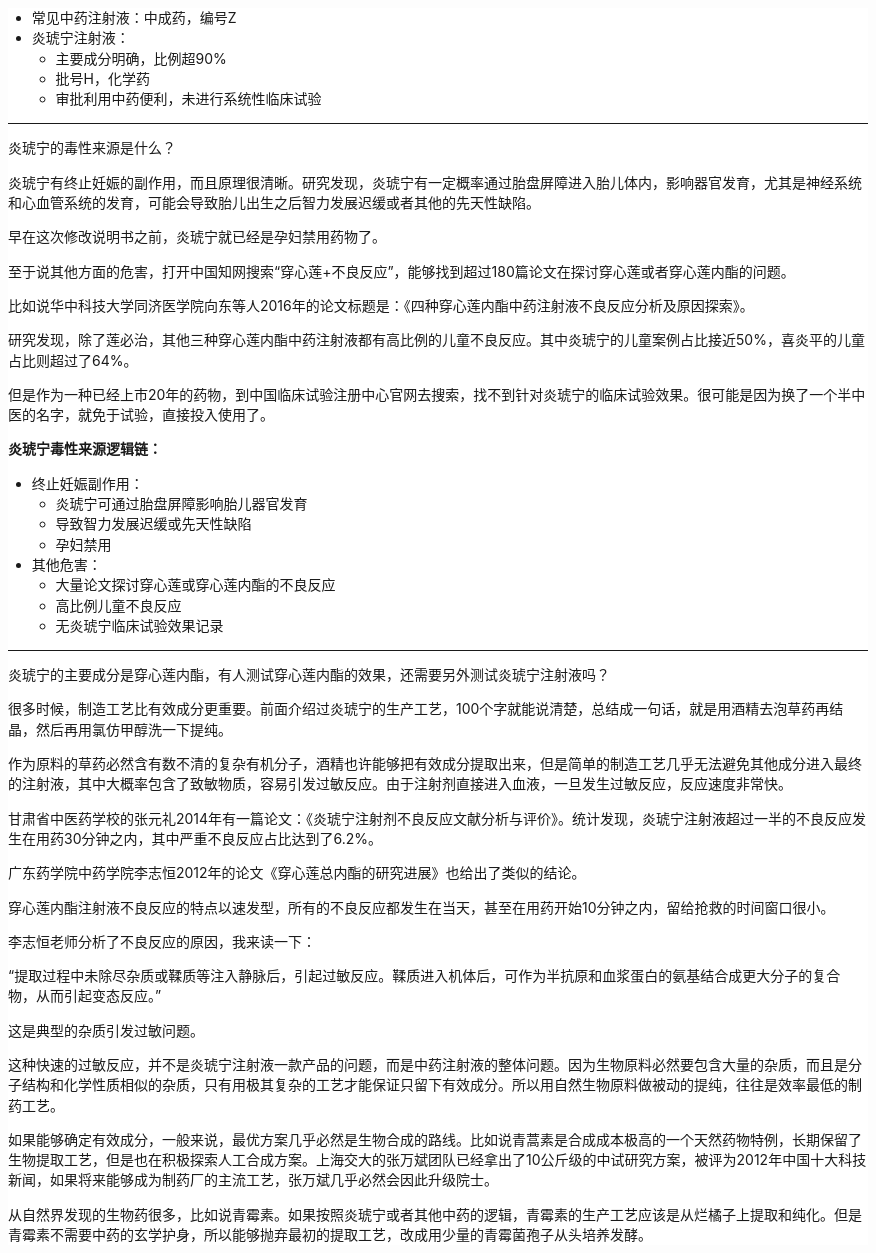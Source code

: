 *   常见中药注射液：中成药，编号Z
*   炎琥宁注射液：
    *   主要成分明确，比例超90%
    *   批号H，化学药
    *   审批利用中药便利，未进行系统性临床试验

---

炎琥宁的毒性来源是什么？

炎琥宁有终止妊娠的副作用，而且原理很清晰。研究发现，炎琥宁有一定概率通过胎盘屏障进入胎儿体内，影响器官发育，尤其是神经系统和心血管系统的发育，可能会导致胎儿出生之后智力发展迟缓或者其他的先天性缺陷。

早在这次修改说明书之前，炎琥宁就已经是孕妇禁用药物了。

至于说其他方面的危害，打开中国知网搜索“穿心莲+不良反应”，能够找到超过180篇论文在探讨穿心莲或者穿心莲内酯的问题。

比如说华中科技大学同济医学院向东等人2016年的论文标题是：《四种穿心莲内酯中药注射液不良反应分析及原因探索》。

研究发现，除了莲必治，其他三种穿心莲内酯中药注射液都有高比例的儿童不良反应。其中炎琥宁的儿童案例占比接近50%，喜炎平的儿童占比则超过了64%。

但是作为一种已经上市20年的药物，到中国临床试验注册中心官网去搜索，找不到针对炎琥宁的临床试验效果。很可能是因为换了一个半中医的名字，就免于试验，直接投入使用了。

**炎琥宁毒性来源逻辑链：**

*   终止妊娠副作用：
    *   炎琥宁可通过胎盘屏障影响胎儿器官发育
    *   导致智力发展迟缓或先天性缺陷
    *   孕妇禁用
*   其他危害：
    *   大量论文探讨穿心莲或穿心莲内酯的不良反应
    *   高比例儿童不良反应
    *   无炎琥宁临床试验效果记录

---

炎琥宁的主要成分是穿心莲内酯，有人测试穿心莲内酯的效果，还需要另外测试炎琥宁注射液吗？

很多时候，制造工艺比有效成分更重要。前面介绍过炎琥宁的生产工艺，100个字就能说清楚，总结成一句话，就是用酒精去泡草药再结晶，然后再用氯仿甲醇洗一下提纯。

作为原料的草药必然含有数不清的复杂有机分子，酒精也许能够把有效成分提取出来，但是简单的制造工艺几乎无法避免其他成分进入最终的注射液，其中大概率包含了致敏物质，容易引发过敏反应。由于注射剂直接进入血液，一旦发生过敏反应，反应速度非常快。

甘肃省中医药学校的张元礼2014年有一篇论文：《炎琥宁注射剂不良反应文献分析与评价》。统计发现，炎琥宁注射液超过一半的不良反应发生在用药30分钟之内，其中严重不良反应占比达到了6.2%。

广东药学院中药学院李志恒2012年的论文《穿心莲总内酯的研究进展》也给出了类似的结论。

穿心莲内酯注射液不良反应的特点以速发型，所有的不良反应都发生在当天，甚至在用药开始10分钟之内，留给抢救的时间窗口很小。

李志恒老师分析了不良反应的原因，我来读一下：

“提取过程中未除尽杂质或鞣质等注入静脉后，引起过敏反应。鞣质进入机体后，可作为半抗原和血浆蛋白的氨基结合成更大分子的复合物，从而引起变态反应。”

这是典型的杂质引发过敏问题。

这种快速的过敏反应，并不是炎琥宁注射液一款产品的问题，而是中药注射液的整体问题。因为生物原料必然要包含大量的杂质，而且是分子结构和化学性质相似的杂质，只有用极其复杂的工艺才能保证只留下有效成分。所以用自然生物原料做被动的提纯，往往是效率最低的制药工艺。

如果能够确定有效成分，一般来说，最优方案几乎必然是生物合成的路线。比如说青蒿素是合成成本极高的一个天然药物特例，长期保留了生物提取工艺，但是也在积极探索人工合成方案。上海交大的张万斌团队已经拿出了10公斤级的中试研究方案，被评为2012年中国十大科技新闻，如果将来能够成为制药厂的主流工艺，张万斌几乎必然会因此升级院士。

从自然界发现的生物药很多，比如说青霉素。如果按照炎琥宁或者其他中药的逻辑，青霉素的生产工艺应该是从烂橘子上提取和纯化。但是青霉素不需要中药的玄学护身，所以能够抛弃最初的提取工艺，改成用少量的青霉菌孢子从头培养发酵。
